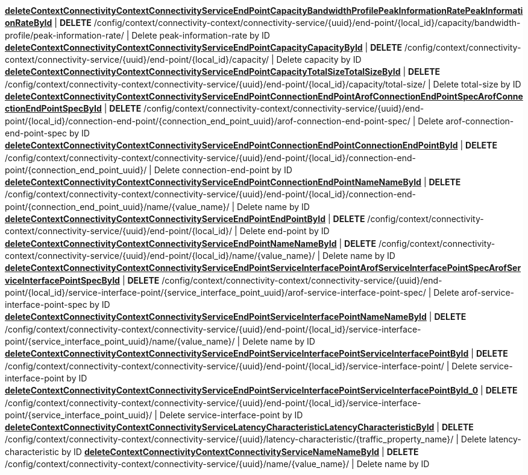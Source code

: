 [**deleteContextConnectivityContextConnectivityServiceEndPointCapacityBandwidthProfilePeakInformationRatePeakInformationRateById**](ConnectivityContextApi.md#deleteContextConnectivityContextConnectivityServiceEndPointCapacityBandwidthProfilePeakInformationRatePeakInformationRateById) | **DELETE** /config/context/connectivity-context/connectivity-service/{uuid}/end-point/{local_id}/capacity/bandwidth-profile/peak-information-rate/ | Delete peak-information-rate by ID
[**deleteContextConnectivityContextConnectivityServiceEndPointCapacityCapacityById**](ConnectivityContextApi.md#deleteContextConnectivityContextConnectivityServiceEndPointCapacityCapacityById) | **DELETE** /config/context/connectivity-context/connectivity-service/{uuid}/end-point/{local_id}/capacity/ | Delete capacity by ID
[**deleteContextConnectivityContextConnectivityServiceEndPointCapacityTotalSizeTotalSizeById**](ConnectivityContextApi.md#deleteContextConnectivityContextConnectivityServiceEndPointCapacityTotalSizeTotalSizeById) | **DELETE** /config/context/connectivity-context/connectivity-service/{uuid}/end-point/{local_id}/capacity/total-size/ | Delete total-size by ID
[**deleteContextConnectivityContextConnectivityServiceEndPointConnectionEndPointArofConnectionEndPointSpecArofConnectionEndPointSpecById**](ConnectivityContextApi.md#deleteContextConnectivityContextConnectivityServiceEndPointConnectionEndPointArofConnectionEndPointSpecArofConnectionEndPointSpecById) | **DELETE** /config/context/connectivity-context/connectivity-service/{uuid}/end-point/{local_id}/connection-end-point/{connection_end_point_uuid}/arof-connection-end-point-spec/ | Delete arof-connection-end-point-spec by ID
[**deleteContextConnectivityContextConnectivityServiceEndPointConnectionEndPointConnectionEndPointById**](ConnectivityContextApi.md#deleteContextConnectivityContextConnectivityServiceEndPointConnectionEndPointConnectionEndPointById) | **DELETE** /config/context/connectivity-context/connectivity-service/{uuid}/end-point/{local_id}/connection-end-point/{connection_end_point_uuid}/ | Delete connection-end-point by ID
[**deleteContextConnectivityContextConnectivityServiceEndPointConnectionEndPointNameNameById**](ConnectivityContextApi.md#deleteContextConnectivityContextConnectivityServiceEndPointConnectionEndPointNameNameById) | **DELETE** /config/context/connectivity-context/connectivity-service/{uuid}/end-point/{local_id}/connection-end-point/{connection_end_point_uuid}/name/{value_name}/ | Delete name by ID
[**deleteContextConnectivityContextConnectivityServiceEndPointEndPointById**](ConnectivityContextApi.md#deleteContextConnectivityContextConnectivityServiceEndPointEndPointById) | **DELETE** /config/context/connectivity-context/connectivity-service/{uuid}/end-point/{local_id}/ | Delete end-point by ID
[**deleteContextConnectivityContextConnectivityServiceEndPointNameNameById**](ConnectivityContextApi.md#deleteContextConnectivityContextConnectivityServiceEndPointNameNameById) | **DELETE** /config/context/connectivity-context/connectivity-service/{uuid}/end-point/{local_id}/name/{value_name}/ | Delete name by ID
[**deleteContextConnectivityContextConnectivityServiceEndPointServiceInterfacePointArofServiceInterfacePointSpecArofServiceInterfacePointSpecById**](ConnectivityContextApi.md#deleteContextConnectivityContextConnectivityServiceEndPointServiceInterfacePointArofServiceInterfacePointSpecArofServiceInterfacePointSpecById) | **DELETE** /config/context/connectivity-context/connectivity-service/{uuid}/end-point/{local_id}/service-interface-point/{service_interface_point_uuid}/arof-service-interface-point-spec/ | Delete arof-service-interface-point-spec by ID
[**deleteContextConnectivityContextConnectivityServiceEndPointServiceInterfacePointNameNameById**](ConnectivityContextApi.md#deleteContextConnectivityContextConnectivityServiceEndPointServiceInterfacePointNameNameById) | **DELETE** /config/context/connectivity-context/connectivity-service/{uuid}/end-point/{local_id}/service-interface-point/{service_interface_point_uuid}/name/{value_name}/ | Delete name by ID
[**deleteContextConnectivityContextConnectivityServiceEndPointServiceInterfacePointServiceInterfacePointById**](ConnectivityContextApi.md#deleteContextConnectivityContextConnectivityServiceEndPointServiceInterfacePointServiceInterfacePointById) | **DELETE** /config/context/connectivity-context/connectivity-service/{uuid}/end-point/{local_id}/service-interface-point/ | Delete service-interface-point by ID
[**deleteContextConnectivityContextConnectivityServiceEndPointServiceInterfacePointServiceInterfacePointById_0**](ConnectivityContextApi.md#deleteContextConnectivityContextConnectivityServiceEndPointServiceInterfacePointServiceInterfacePointById_0) | **DELETE** /config/context/connectivity-context/connectivity-service/{uuid}/end-point/{local_id}/service-interface-point/{service_interface_point_uuid}/ | Delete service-interface-point by ID
[**deleteContextConnectivityContextConnectivityServiceLatencyCharacteristicLatencyCharacteristicById**](ConnectivityContextApi.md#deleteContextConnectivityContextConnectivityServiceLatencyCharacteristicLatencyCharacteristicById) | **DELETE** /config/context/connectivity-context/connectivity-service/{uuid}/latency-characteristic/{traffic_property_name}/ | Delete latency-characteristic by ID
[**deleteContextConnectivityContextConnectivityServiceNameNameById**](ConnectivityContextApi.md#deleteContextConnectivityContextConnectivityServiceNameNameById) | **DELETE** /config/context/connectivity-context/connectivity-service/{uuid}/name/{value_name}/ | Delete name by ID